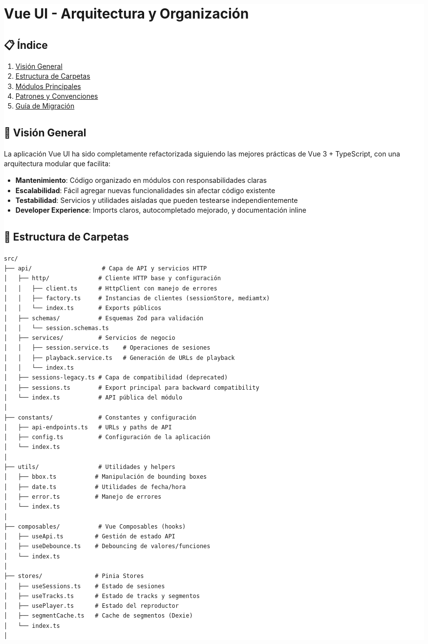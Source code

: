 # Vue UI - Arquitectura y Organización

## 📋 Índice

1. [Visión General](#visión-general)
2. [Estructura de Carpetas](#estructura-de-carpetas)
3. [Módulos Principales](#módulos-principales)
4. [Patrones y Convenciones](#patrones-y-convenciones)
5. [Guía de Migración](#guía-de-migración)

## 🎯 Visión General

La aplicación Vue UI ha sido completamente refactorizada siguiendo las mejores prácticas de Vue 3 + TypeScript, con una arquitectura modular que facilita:

- **Mantenimiento**: Código organizado en módulos con responsabilidades claras
- **Escalabilidad**: Fácil agregar nuevas funcionalidades sin afectar código existente
- **Testabilidad**: Servicios y utilidades aisladas que pueden testearse independientemente
- **Developer Experience**: Imports claros, autocompletado mejorado, y documentación inline

## 📁 Estructura de Carpetas

```
src/
├── api/                    # Capa de API y servicios HTTP
│   ├── http/              # Cliente HTTP base y configuración
│   │   ├── client.ts      # HttpClient con manejo de errores
│   │   ├── factory.ts     # Instancias de clientes (sessionStore, mediamtx)
│   │   └── index.ts       # Exports públicos
│   ├── schemas/           # Esquemas Zod para validación
│   │   └── session.schemas.ts
│   ├── services/          # Servicios de negocio
│   │   ├── session.service.ts    # Operaciones de sesiones
│   │   ├── playback.service.ts   # Generación de URLs de playback
│   │   └── index.ts
│   ├── sessions-legacy.ts # Capa de compatibilidad (deprecated)
│   ├── sessions.ts        # Export principal para backward compatibility
│   └── index.ts           # API pública del módulo
│
├── constants/             # Constantes y configuración
│   ├── api-endpoints.ts   # URLs y paths de API
│   ├── config.ts          # Configuración de la aplicación
│   └── index.ts
│
├── utils/                 # Utilidades y helpers
│   ├── bbox.ts           # Manipulación de bounding boxes
│   ├── date.ts           # Utilidades de fecha/hora
│   ├── error.ts          # Manejo de errores
│   └── index.ts
│
├── composables/           # Vue Composables (hooks)
│   ├── useApi.ts         # Gestión de estado API
│   ├── useDebounce.ts    # Debouncing de valores/funciones
│   └── index.ts
│
├── stores/               # Pinia Stores
│   ├── useSessions.ts    # Estado de sesiones
│   ├── useTracks.ts      # Estado de tracks y segmentos
│   ├── usePlayer.ts      # Estado del reproductor
│   ├── segmentCache.ts   # Cache de segmentos (Dexie)
│   └── index.ts
│
```